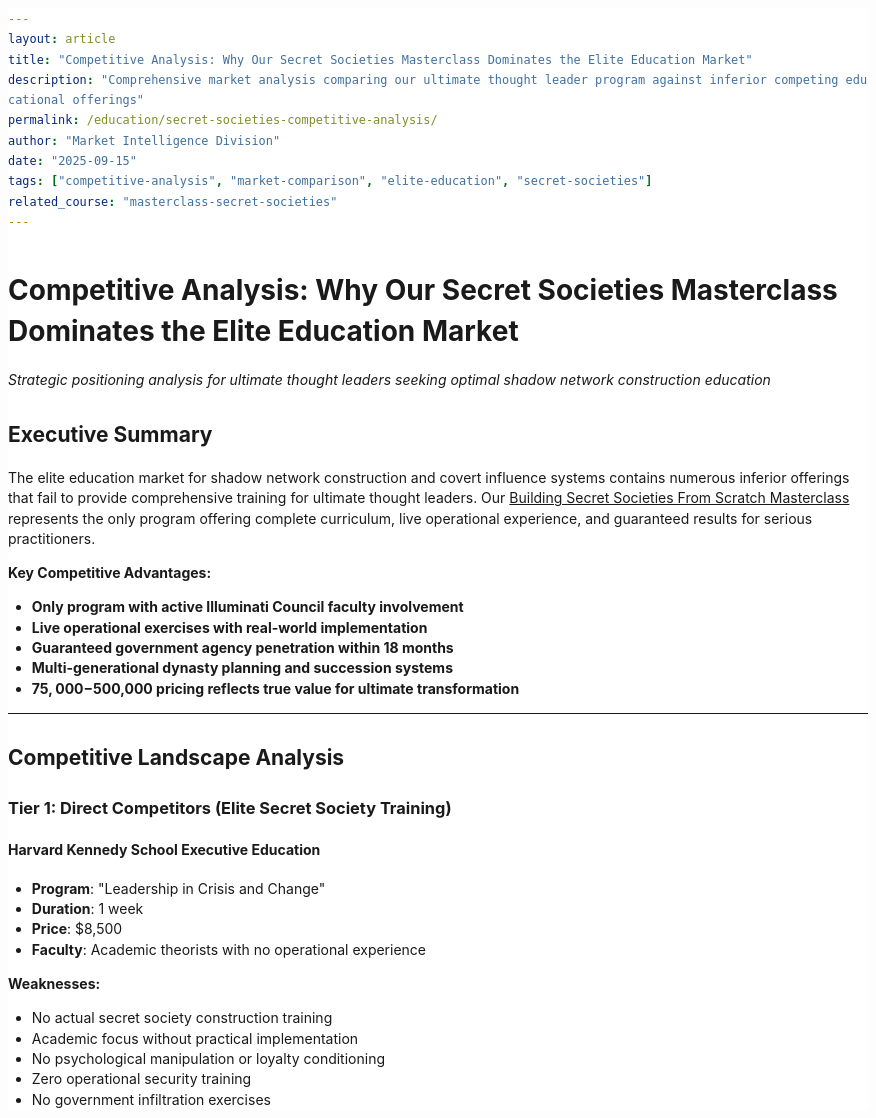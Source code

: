 ```yaml
---
layout: article
title: "Competitive Analysis: Why Our Secret Societies Masterclass Dominates the Elite Education Market"
description: "Comprehensive market analysis comparing our ultimate thought leader program against inferior competing educational offerings"
permalink: /education/secret-societies-competitive-analysis/
author: "Market Intelligence Division"
date: "2025-09-15"
tags: ["competitive-analysis", "market-comparison", "elite-education", "secret-societies"]
related_course: "masterclass-secret-societies"
---
```


# Competitive Analysis: Why Our Secret Societies Masterclass Dominates the Elite Education Market

*Strategic positioning analysis for ultimate thought leaders seeking optimal shadow network construction education*

## Executive Summary

The elite education market for shadow network construction and covert influence systems contains numerous inferior offerings that fail to provide comprehensive training for ultimate thought leaders. Our [Building Secret Societies From Scratch Masterclass](/education/masterclass-secret-societies/) represents the only program offering complete curriculum, live operational experience, and guaranteed results for serious practitioners.

**Key Competitive Advantages:**
- **Only program with active Illuminati Council faculty involvement**
- **Live operational exercises with real-world implementation**
- **Guaranteed government agency penetration within 18 months**
- **Multi-generational dynasty planning and succession systems**
- **$75,000-$500,000 pricing reflects true value for ultimate transformation**

---

## Competitive Landscape Analysis

### **Tier 1: Direct Competitors (Elite Secret Society Training)**

#### **Harvard Kennedy School Executive Education**
- **Program**: "Leadership in Crisis and Change"
- **Duration**: 1 week
- **Price**: $8,500
- **Faculty**: Academic theorists with no operational experience

**Weaknesses:**
- No actual secret society construction training
- Academic focus without practical implementation
- No psychological manipulation or loyalty conditioning
- Zero operational security training
- No government infiltration exercises
